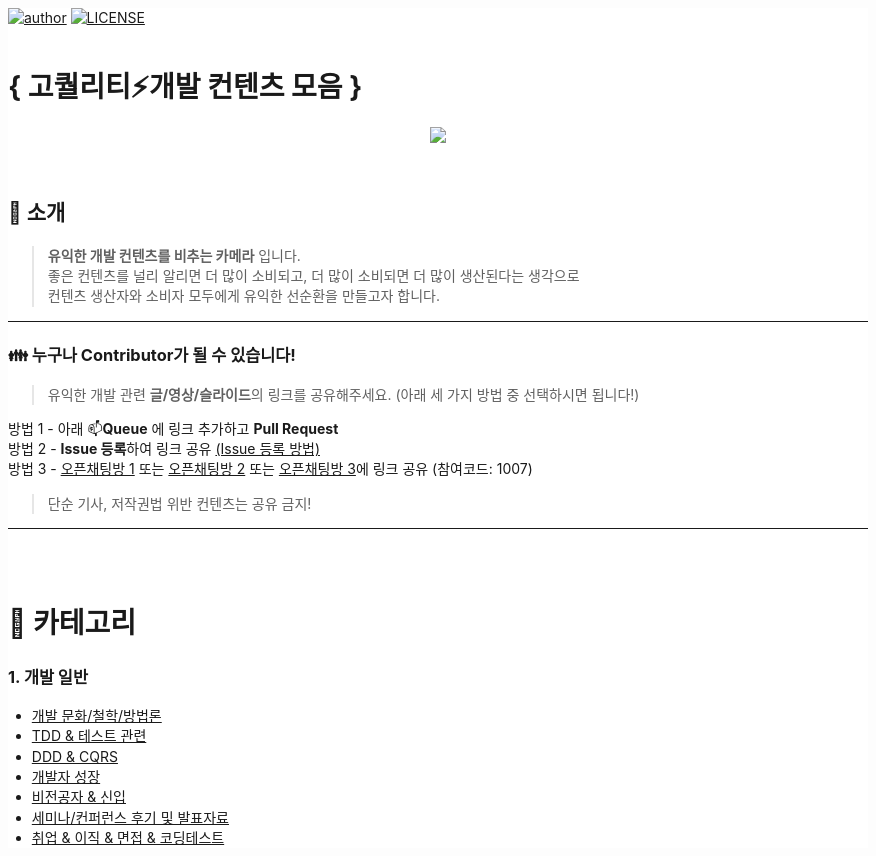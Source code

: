 

[![author](https://img.shields.io/badge/author-Integerous-lightgray.svg?style=flat-square)](https://ryan-han.com)
[![LICENSE](https://img.shields.io/dub/l/vibe-d.svg?style=flat-square)](https://github.com/Integerous/goQuality-dev-contents/blob/master/LICENSE)
# { 고퀄리티:zap:개발 컨텐츠 모음 }

<div align=center>
<a href="https://github.com/Integerous/goQuality-dev-contents/graphs/contributors"><img src="https://opencollective.com/goquality-dev-contents/contributors.svg?width=720"></a>
</div>



</br>

## :mega: 소개
>**유익한 개발 컨텐츠를 비추는 카메라** 입니다.  
>좋은 컨텐츠를 널리 알리면 더 많이 소비되고, 더 많이 소비되면 더 많이 생산된다는 생각으로  
>컨텐츠 생산자와 소비자 모두에게 유익한 선순환을 만들고자 합니다.  

--------------------------------------
### :family: 누구나 Contributor가 될 수 있습니다!
>유익한 개발 관련 **글/영상/슬라이드**의 링크를 공유해주세요. (아래 세 가지 방법 중 선택하시면 됩니다!)

방법 1 - 아래 :mailbox:**Queue** 에 링크 추가하고 **Pull Request**  
방법 2 - **Issue 등록**하여 링크 공유 [(Issue 등록 방법)](https://github.com/Integerous/goQuality-dev-contents/issues/1)  
방법 3 - [오픈채팅방 1](http://bit.ly/2QxBmW5) 또는 [오픈채팅방 2](https://open.kakao.com/o/gwCKgrOb) 또는 [오픈채팅방 3](https://open.kakao.com/o/gz7Kiz3c)에 링크 공유 (참여코드: 1007)

>단순 기사, 저작권법 위반 컨텐츠는 공유 금지!

--------------------------------------
</br>

# :mag_right: 카테고리

### 1. 개발 일반
- [개발 문화/철학/방법론](https://github.com/Integerous/goQuality-dev-contents/tree/master/1.%20%EA%B0%9C%EB%B0%9C%20%EC%9D%BC%EB%B0%98#%EA%B0%9C%EB%B0%9C-%EB%AC%B8%ED%99%94%EC%B2%A0%ED%95%99%EB%B0%A9%EB%B2%95%EB%A1%A0)
- [TDD & 테스트 관련](https://github.com/Integerous/goQuality-dev-contents/tree/master/1.%20%EA%B0%9C%EB%B0%9C%20%EC%9D%BC%EB%B0%98#tdd--%ED%85%8C%EC%8A%A4%ED%8A%B8-%EA%B4%80%EB%A0%A8)
- [DDD & CQRS](https://github.com/Integerous/goQuality-dev-contents/tree/master/1.%20%EA%B0%9C%EB%B0%9C%20%EC%9D%BC%EB%B0%98#ddd--cqrs)
- [개발자 성장](https://github.com/Integerous/goQuality-dev-contents/tree/master/1.%20%EA%B0%9C%EB%B0%9C%20%EC%9D%BC%EB%B0%98#%EA%B0%9C%EB%B0%9C%EC%9E%90-%EC%84%B1%EC%9E%A5)
- [비전공자 & 신입](https://github.com/Integerous/goQuality-dev-contents/tree/master/1.%20%EA%B0%9C%EB%B0%9C%20%EC%9D%BC%EB%B0%98#%EB%B9%84%EC%A0%84%EA%B3%B5%EC%9E%90--%EC%8B%A0%EC%9E%85)
- [세미나/컨퍼런스 후기 및 발표자료](https://github.com/Integerous/goQuality-dev-contents/tree/master/1.%20%EA%B0%9C%EB%B0%9C%20%EC%9D%BC%EB%B0%98#%EC%84%B8%EB%AF%B8%EB%82%98%EC%BB%A8%ED%8D%BC%EB%9F%B0%EC%8A%A4-%ED%9B%84%EA%B8%B0-%EB%B0%8F-%EB%B0%9C%ED%91%9C%EC%9E%90%EB%A3%8C)
- [취업 & 이직 & 면접 & 코딩테스트](https://github.com/Integerous/goQuality-dev-contents/tree/master/1.%20%EA%B0%9C%EB%B0%9C%20%EC%9D%BC%EB%B0%98#%EC%B7%A8%EC%97%85--%EC%9D%B4%EC%A7%81--%EB%A9%B4%EC%A0%91--%EC%BD%94%EB%94%A9%ED%85%8C%EC%8A%A4%ED%8A%B8)
